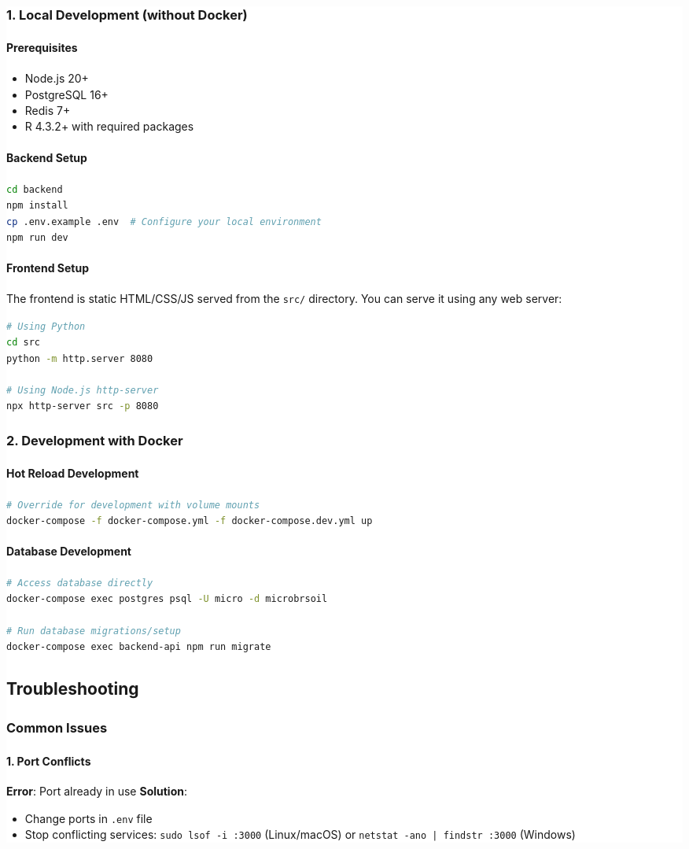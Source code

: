 ### 1. Local Development (without Docker)

#### Prerequisites
- Node.js 20+ 
- PostgreSQL 16+
- Redis 7+
- R 4.3.2+ with required packages

#### Backend Setup
```bash
cd backend
npm install
cp .env.example .env  # Configure your local environment
npm run dev
```

#### Frontend Setup
The frontend is static HTML/CSS/JS served from the `src/` directory. You can serve it using any web server:

```bash
# Using Python
cd src
python -m http.server 8080

# Using Node.js http-server
npx http-server src -p 8080
```

### 2. Development with Docker

#### Hot Reload Development
```bash
# Override for development with volume mounts
docker-compose -f docker-compose.yml -f docker-compose.dev.yml up
```

#### Database Development
```bash
# Access database directly
docker-compose exec postgres psql -U micro -d microbrsoil

# Run database migrations/setup
docker-compose exec backend-api npm run migrate
```

## Troubleshooting

### Common Issues

#### 1. Port Conflicts
**Error**: Port already in use
**Solution**: 
- Change ports in `.env` file
- Stop conflicting services: `sudo lsof -i :3000` (Linux/macOS) or `netstat -ano | findstr :3000` (Windows)
